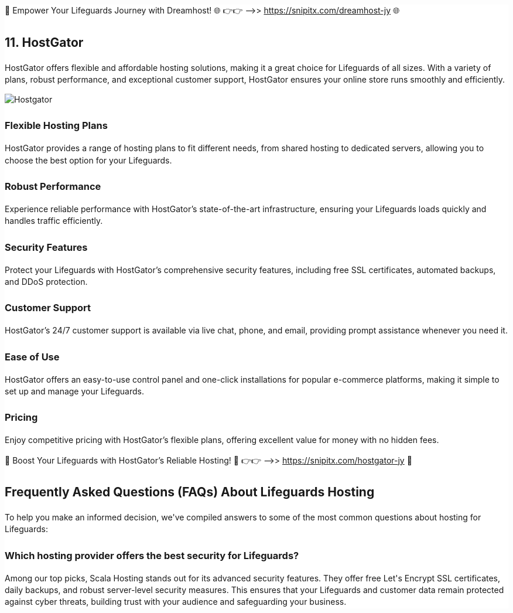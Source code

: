 🚀 Empower Your Lifeguards Journey with Dreamhost! 🌐
👉👉 -->> https://snipitx.com/dreamhost-jy 🌐

## 11. HostGator

HostGator offers flexible and affordable hosting solutions, making it a great choice for Lifeguards of all sizes. With a variety of plans, robust performance, and exceptional customer support, HostGator ensures your online store runs smoothly and efficiently.

![Hostgator](https://i.imgur.com/SNC0dSu.jpeg "Hostgator Hosting")

### Flexible Hosting Plans
HostGator provides a range of hosting plans to fit different needs, from shared hosting to dedicated servers, allowing you to choose the best option for your Lifeguards.

### Robust Performance
Experience reliable performance with HostGator’s state-of-the-art infrastructure, ensuring your Lifeguards loads quickly and handles traffic efficiently.

### Security Features
Protect your Lifeguards with HostGator’s comprehensive security features, including free SSL certificates, automated backups, and DDoS protection.

### Customer Support
HostGator’s 24/7 customer support is available via live chat, phone, and email, providing prompt assistance whenever you need it.

### Ease of Use
HostGator offers an easy-to-use control panel and one-click installations for popular e-commerce platforms, making it simple to set up and manage your Lifeguards.

### Pricing
Enjoy competitive pricing with HostGator’s flexible plans, offering excellent value for money with no hidden fees.

🌟 Boost Your Lifeguards with HostGator’s Reliable Hosting! 🚀
👉👉 -->> https://snipitx.com/hostgator-jy 🚀

## Frequently Asked Questions (FAQs) About Lifeguards Hosting

To help you make an informed decision, we've compiled answers to some of the most common questions about hosting for Lifeguards:

### Which hosting provider offers the best security for Lifeguards? 
Among our top picks, Scala Hosting stands out for its advanced security features. They offer free Let's Encrypt SSL certificates, daily backups, and robust server-level security measures. This ensures that your Lifeguards and customer data remain protected against cyber threats, building trust with your audience and safeguarding your business.
